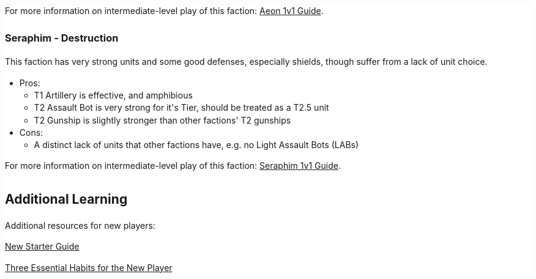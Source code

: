 For more information on intermediate-level play of this faction: [Aeon 1v1 Guide](/Play/Learning/Aeon-1v1-Guide).

### Seraphim - Destruction
This faction has very strong units and some good defenses, especially shields, though suffer from a lack of unit choice.
- Pros:
  - T1 Artillery is effective, and amphibious
  - T2 Assault Bot is very strong for it's Tier, should be treated as a T2.5 unit
  - T2 Gunship is slightly stronger than other factions' T2 gunships
- Cons:
  - A distinct lack of units that other factions have, e.g. no Light Assault Bots (LABs)

For more information on intermediate-level play of this faction: [Seraphim 1v1 Guide](/Play/Learning/Seraphim-1v1-Guide).

## Additional Learning

Additional resources for new players:

[New Starter Guide](https://docs.google.com/document/d/13S4nBDfcBK4WmFtykXGKNmvIPe9L2nbiriISpHNgE4U/edit)

[Three Essential Habits for the New Player](/Play/Learning/Three-Essential-Habits-for-the-New-Player)
